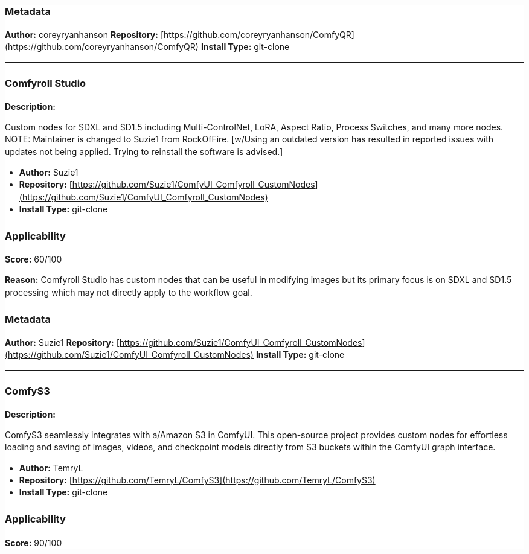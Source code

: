 ### Metadata
**Author:** coreyryanhanson
**Repository:** [https://github.com/coreyryanhanson/ComfyQR](https://github.com/coreyryanhanson/ComfyQR)
**Install Type:** git-clone

---

### Comfyroll Studio

**Description:**

Custom nodes for SDXL and SD1.5 including Multi-ControlNet, LoRA, Aspect Ratio, Process Switches, and many more nodes. NOTE: Maintainer is changed to Suzie1 from RockOfFire. [w/Using an outdated version has resulted in reported issues with updates not being applied. Trying to reinstall the software is advised.]

- **Author:** Suzie1
- **Repository:** [https://github.com/Suzie1/ComfyUI_Comfyroll_CustomNodes](https://github.com/Suzie1/ComfyUI_Comfyroll_CustomNodes)
- **Install Type:** git-clone


### Applicability

**Score:** 60/100

**Reason:** Comfyroll Studio has custom nodes that can be useful in modifying images but its primary focus is on SDXL and SD1.5 processing which may not directly apply to the workflow goal.

### Metadata
**Author:** Suzie1
**Repository:** [https://github.com/Suzie1/ComfyUI_Comfyroll_CustomNodes](https://github.com/Suzie1/ComfyUI_Comfyroll_CustomNodes)
**Install Type:** git-clone

---

### ComfyS3

**Description:**

ComfyS3 seamlessly integrates with [a/Amazon S3](https://aws.amazon.com/en/s3/) in ComfyUI. This open-source project provides custom nodes for effortless loading and saving of images, videos, and checkpoint models directly from S3 buckets within the ComfyUI graph interface.

- **Author:** TemryL
- **Repository:** [https://github.com/TemryL/ComfyS3](https://github.com/TemryL/ComfyS3)
- **Install Type:** git-clone


### Applicability

**Score:** 90/100
